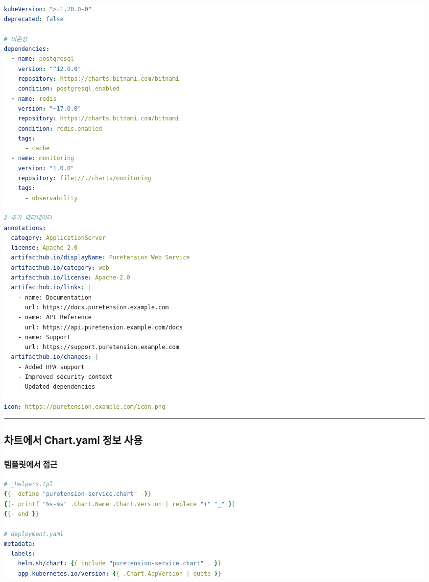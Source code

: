 ```yaml
kubeVersion: ">=1.20.0-0"
deprecated: false

# 의존성
dependencies:
  - name: postgresql
    version: "^12.0.0"
    repository: https://charts.bitnami.com/bitnami
    condition: postgresql.enabled
  - name: redis
    version: "~17.0.0"
    repository: https://charts.bitnami.com/bitnami
    condition: redis.enabled
    tags:
      - cache
  - name: monitoring
    version: "1.0.0"
    repository: file://./charts/monitoring
    tags:
      - observability

# 추가 메타데이터
annotations:
  category: ApplicationServer
  license: Apache-2.0
  artifacthub.io/displayName: Puretension Web Service
  artifacthub.io/category: web
  artifacthub.io/license: Apache-2.0
  artifacthub.io/links: |
    - name: Documentation
      url: https://docs.puretension.example.com
    - name: API Reference
      url: https://api.puretension.example.com/docs
    - name: Support
      url: https://support.puretension.example.com
  artifacthub.io/changes: |
    - Added HPA support
    - Improved security context
    - Updated dependencies

icon: https://puretension.example.com/icon.png
```

---

## 차트에서 Chart.yaml 정보 사용

### 템플릿에서 접근

```yaml
# _helpers.tpl
{{- define "puretension-service.chart" -}}
{{- printf "%s-%s" .Chart.Name .Chart.Version | replace "+" "_" }}
{{- end }}

# deployment.yaml
metadata:
  labels:
    helm.sh/chart: {{ include "puretension-service.chart" . }}
    app.kubernetes.io/version: {{ .Chart.AppVersion | quote }}
```
